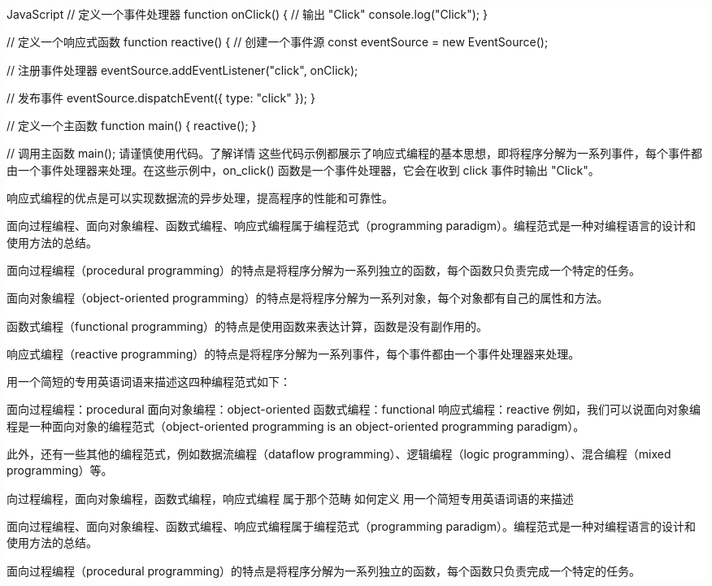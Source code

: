 JavaScript
// 定义一个事件处理器
function onClick() {
  // 输出 "Click"
  console.log("Click");
}

// 定义一个响应式函数
function reactive() {
  // 创建一个事件源
  const eventSource = new EventSource();

  // 注册事件处理器
  eventSource.addEventListener("click", onClick);

  // 发布事件
  eventSource.dispatchEvent({ type: "click" });
}

// 定义一个主函数
function main() {
  reactive();
}

// 调用主函数
main();
请谨慎使用代码。了解详情
这些代码示例都展示了响应式编程的基本思想，即将程序分解为一系列事件，每个事件都由一个事件处理器来处理。在这些示例中，on_click() 函数是一个事件处理器，它会在收到 click 事件时输出 "Click"。

响应式编程的优点是可以实现数据流的异步处理，提高程序的性能和可靠性。


面向过程编程、面向对象编程、函数式编程、响应式编程属于编程范式（programming paradigm）。编程范式是一种对编程语言的设计和使用方法的总结。

面向过程编程（procedural programming）的特点是将程序分解为一系列独立的函数，每个函数只负责完成一个特定的任务。

面向对象编程（object-oriented programming）的特点是将程序分解为一系列对象，每个对象都有自己的属性和方法。

函数式编程（functional programming）的特点是使用函数来表达计算，函数是没有副作用的。

响应式编程（reactive programming）的特点是将程序分解为一系列事件，每个事件都由一个事件处理器来处理。

用一个简短的专用英语词语来描述这四种编程范式如下：

面向过程编程：procedural
面向对象编程：object-oriented
函数式编程：functional
响应式编程：reactive
例如，我们可以说面向对象编程是一种面向对象的编程范式（object-oriented programming is an object-oriented programming paradigm）。

此外，还有一些其他的编程范式，例如数据流编程（dataflow programming）、逻辑编程（logic programming）、混合编程（mixed programming）等。


向过程编程，面向对象编程，函数式编程，响应式编程 属于那个范畴 如何定义 用一个简短专用英语词语的来描述

面向过程编程、面向对象编程、函数式编程、响应式编程属于编程范式（programming paradigm）。编程范式是一种对编程语言的设计和使用方法的总结。

面向过程编程（procedural programming）的特点是将程序分解为一系列独立的函数，每个函数只负责完成一个特定的任务。
